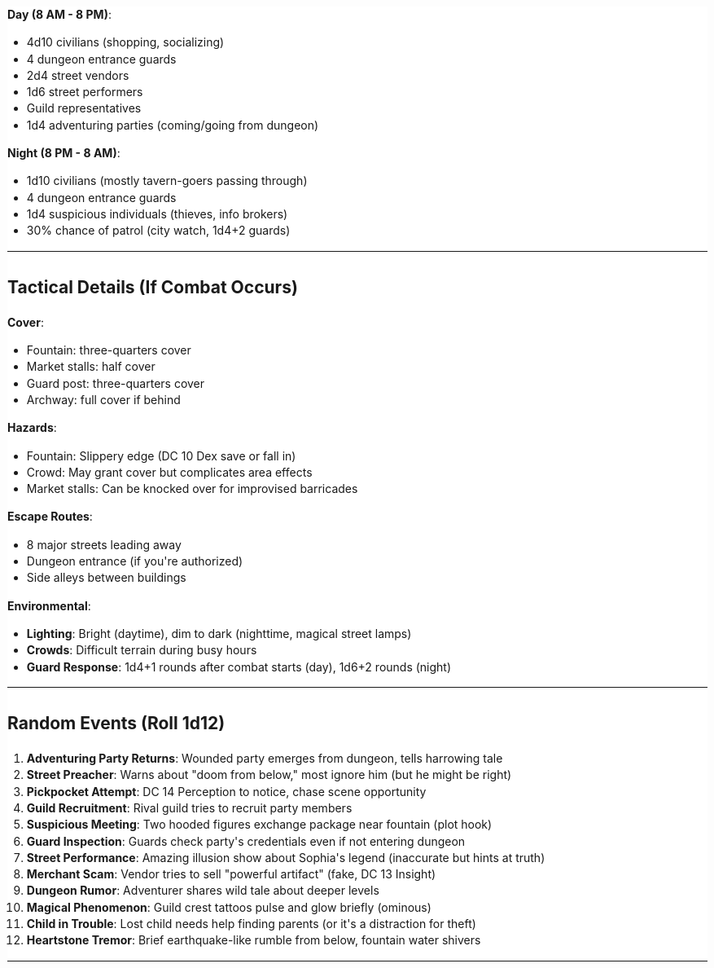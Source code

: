 **Day (8 AM - 8 PM)**:
- 4d10 civilians (shopping, socializing)
- 4 dungeon entrance guards
- 2d4 street vendors
- 1d6 street performers
- Guild representatives
- 1d4 adventuring parties (coming/going from dungeon)

**Night (8 PM - 8 AM)**:
- 1d10 civilians (mostly tavern-goers passing through)
- 4 dungeon entrance guards
- 1d4 suspicious individuals (thieves, info brokers)
- 30% chance of patrol (city watch, 1d4+2 guards)

---

## Tactical Details (If Combat Occurs)

**Cover**:
- Fountain: three-quarters cover
- Market stalls: half cover
- Guard post: three-quarters cover
- Archway: full cover if behind

**Hazards**:
- Fountain: Slippery edge (DC 10 Dex save or fall in)
- Crowd: May grant cover but complicates area effects
- Market stalls: Can be knocked over for improvised barricades

**Escape Routes**:
- 8 major streets leading away
- Dungeon entrance (if you're authorized)
- Side alleys between buildings

**Environmental**:
- **Lighting**: Bright (daytime), dim to dark (nighttime, magical street lamps)
- **Crowds**: Difficult terrain during busy hours
- **Guard Response**: 1d4+1 rounds after combat starts (day), 1d6+2 rounds (night)

---

## Random Events (Roll 1d12)

1. **Adventuring Party Returns**: Wounded party emerges from dungeon, tells harrowing tale
2. **Street Preacher**: Warns about "doom from below," most ignore him (but he might be right)
3. **Pickpocket Attempt**: DC 14 Perception to notice, chase scene opportunity
4. **Guild Recruitment**: Rival guild tries to recruit party members
5. **Suspicious Meeting**: Two hooded figures exchange package near fountain (plot hook)
6. **Guard Inspection**: Guards check party's credentials even if not entering dungeon
7. **Street Performance**: Amazing illusion show about Sophia's legend (inaccurate but hints at truth)
8. **Merchant Scam**: Vendor tries to sell "powerful artifact" (fake, DC 13 Insight)
9. **Dungeon Rumor**: Adventurer shares wild tale about deeper levels
10. **Magical Phenomenon**: Guild crest tattoos pulse and glow briefly (ominous)
11. **Child in Trouble**: Lost child needs help finding parents (or it's a distraction for theft)
12. **Heartstone Tremor**: Brief earthquake-like rumble from below, fountain water shivers

---